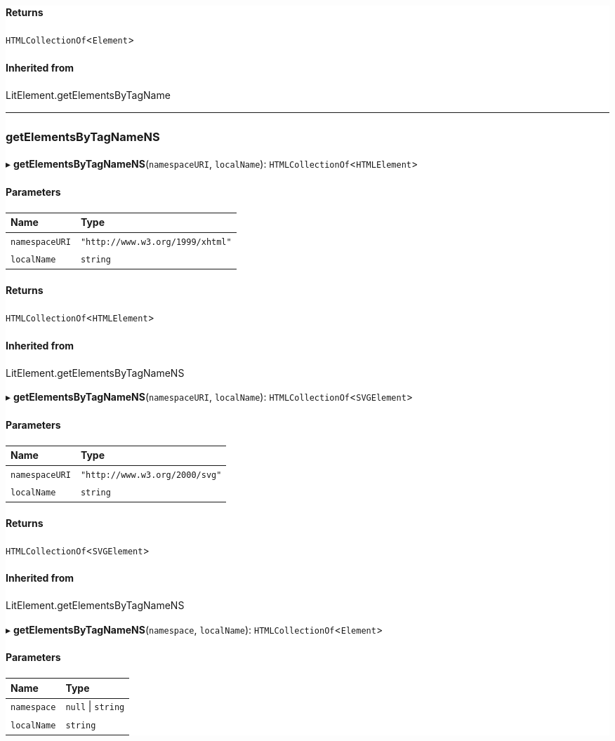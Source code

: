 #### Returns

`HTMLCollectionOf`<`Element`\>

#### Inherited from

LitElement.getElementsByTagName

___

### getElementsByTagNameNS

▸ **getElementsByTagNameNS**(`namespaceURI`, `localName`): `HTMLCollectionOf`<`HTMLElement`\>

#### Parameters

| Name | Type |
| :------ | :------ |
| `namespaceURI` | ``"http://www.w3.org/1999/xhtml"`` |
| `localName` | `string` |

#### Returns

`HTMLCollectionOf`<`HTMLElement`\>

#### Inherited from

LitElement.getElementsByTagNameNS

▸ **getElementsByTagNameNS**(`namespaceURI`, `localName`): `HTMLCollectionOf`<`SVGElement`\>

#### Parameters

| Name | Type |
| :------ | :------ |
| `namespaceURI` | ``"http://www.w3.org/2000/svg"`` |
| `localName` | `string` |

#### Returns

`HTMLCollectionOf`<`SVGElement`\>

#### Inherited from

LitElement.getElementsByTagNameNS

▸ **getElementsByTagNameNS**(`namespace`, `localName`): `HTMLCollectionOf`<`Element`\>

#### Parameters

| Name | Type |
| :------ | :------ |
| `namespace` | ``null`` \| `string` |
| `localName` | `string` |

